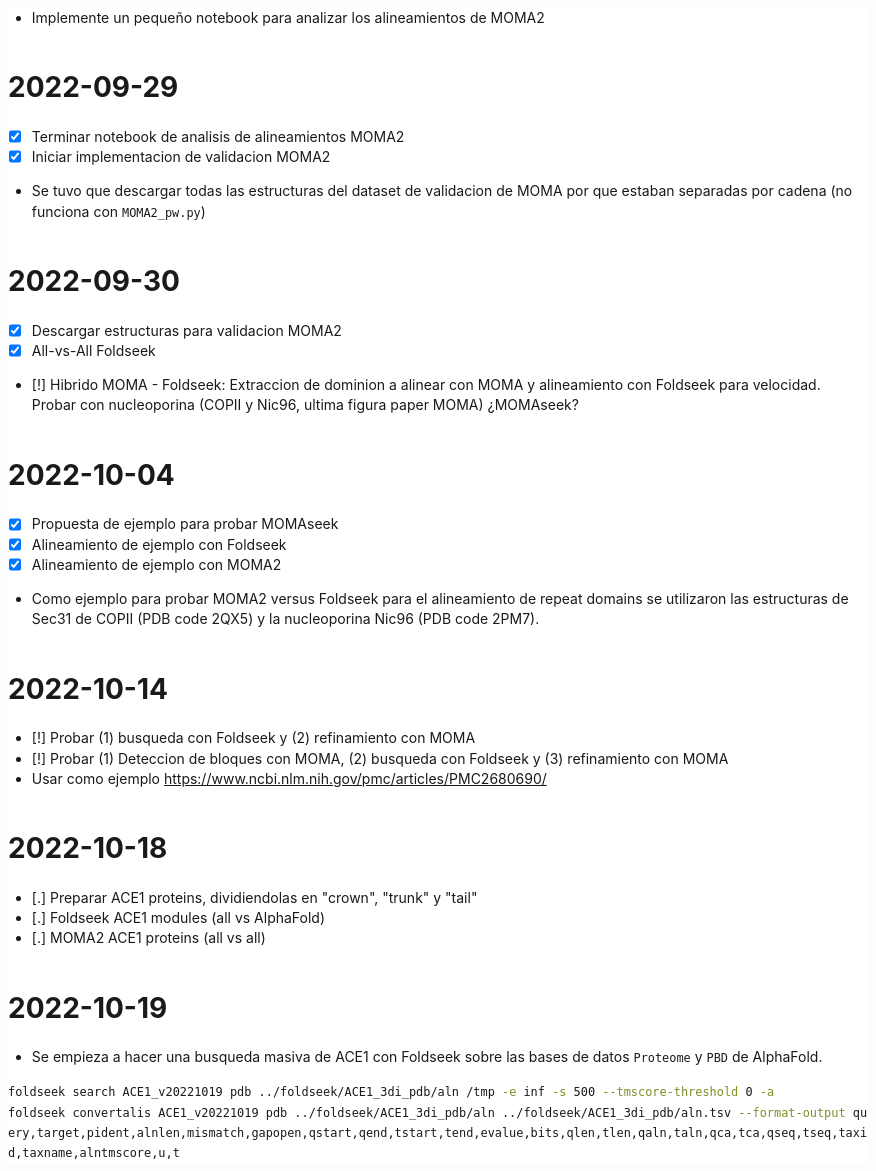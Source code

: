 - Implemente un pequeño notebook para analizar los alineamientos de MOMA2

# 2022-09-29

- [X] Terminar notebook de analisis de alineamientos MOMA2
- [X] Iniciar implementacion de validacion MOMA2
- Se tuvo que descargar todas las estructuras del dataset de validacion de MOMA por que estaban
separadas por cadena (no funciona con `MOMA2_pw.py`)

# 2022-09-30

- [X] Descargar estructuras para validacion MOMA2
- [X] All-vs-All Foldseek
- [!] Hibrido MOMA - Foldseek: Extraccion de dominion a alinear con MOMA y alineamiento con
Foldseek para velocidad. Probar con nucleoporina (COPII y Nic96, ultima figura paper MOMA)
¿MOMAseek?

# 2022-10-04

- [X] Propuesta de ejemplo para probar MOMAseek
- [X] Alineamiento de ejemplo con Foldseek
- [X] Alineamiento de ejemplo con MOMA2
- Como ejemplo para probar MOMA2 versus Foldseek para el alineamiento de repeat domains se
utilizaron las estructuras de Sec31 de COPII (PDB code 2QX5) y la nucleoporina Nic96 (PDB
code 2PM7).

# 2022-10-14

- [!] Probar (1) busqueda con Foldseek y (2) refinamiento con MOMA
- [!] Probar (1) Deteccion de bloques con MOMA, (2) busqueda con Foldseek y (3) refinamiento con MOMA
- Usar como ejemplo https://www.ncbi.nlm.nih.gov/pmc/articles/PMC2680690/

# 2022-10-18

- [.] Preparar ACE1 proteins, dividiendolas en "crown", "trunk" y "tail"
- [.] Foldseek ACE1 modules (all vs AlphaFold)
- [.] MOMA2 ACE1 proteins (all vs all)

# 2022-10-19

- Se empieza a hacer una busqueda masiva de ACE1 con Foldseek sobre las bases de datos `Proteome` y `PBD`
de AlphaFold.

~~~ bash
foldseek search ACE1_v20221019 pdb ../foldseek/ACE1_3di_pdb/aln /tmp -e inf -s 500 --tmscore-threshold 0 -a
foldseek convertalis ACE1_v20221019 pdb ../foldseek/ACE1_3di_pdb/aln ../foldseek/ACE1_3di_pdb/aln.tsv --format-output query,target,pident,alnlen,mismatch,gapopen,qstart,qend,tstart,tend,evalue,bits,qlen,tlen,qaln,taln,qca,tca,qseq,tseq,taxid,taxname,alntmscore,u,t
~~~
